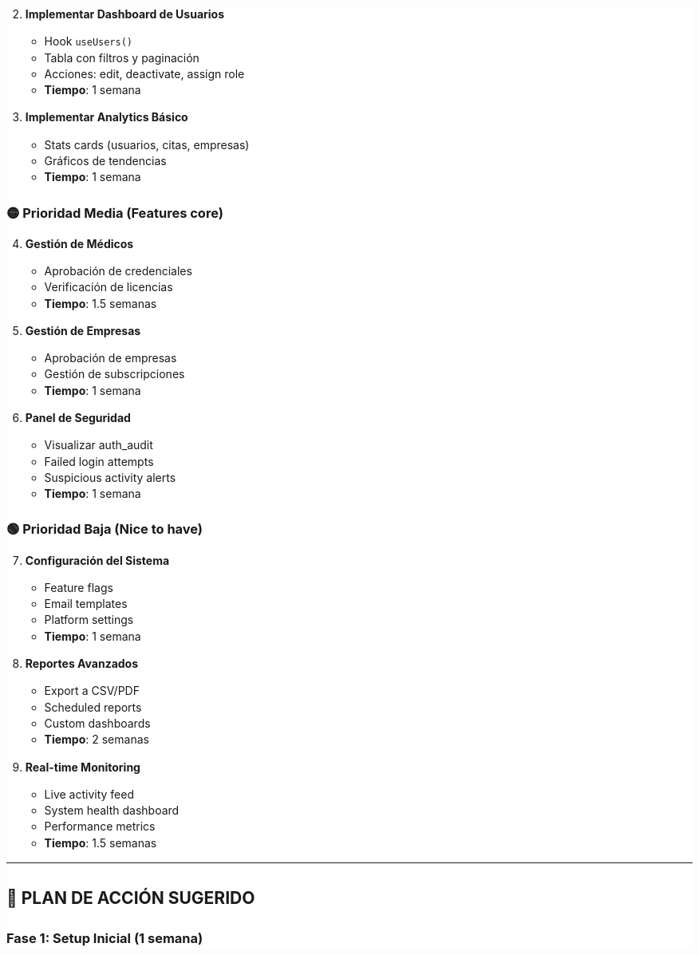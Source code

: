 2. **Implementar Dashboard de Usuarios**
   - Hook `useUsers()`
   - Tabla con filtros y paginación
   - Acciones: edit, deactivate, assign role
   - **Tiempo**: 1 semana

3. **Implementar Analytics Básico**
   - Stats cards (usuarios, citas, empresas)
   - Gráficos de tendencias
   - **Tiempo**: 1 semana

### 🟡 Prioridad Media (Features core)

4. **Gestión de Médicos**
   - Aprobación de credenciales
   - Verificación de licencias
   - **Tiempo**: 1.5 semanas

5. **Gestión de Empresas**
   - Aprobación de empresas
   - Gestión de subscripciones
   - **Tiempo**: 1 semana

6. **Panel de Seguridad**
   - Visualizar auth_audit
   - Failed login attempts
   - Suspicious activity alerts
   - **Tiempo**: 1 semana

### 🟢 Prioridad Baja (Nice to have)

7. **Configuración del Sistema**
   - Feature flags
   - Email templates
   - Platform settings
   - **Tiempo**: 1 semana

8. **Reportes Avanzados**
   - Export a CSV/PDF
   - Scheduled reports
   - Custom dashboards
   - **Tiempo**: 2 semanas

9. **Real-time Monitoring**
   - Live activity feed
   - System health dashboard
   - Performance metrics
   - **Tiempo**: 1.5 semanas

---

## 🎯 PLAN DE ACCIÓN SUGERIDO

### Fase 1: Setup Inicial (1 semana)
